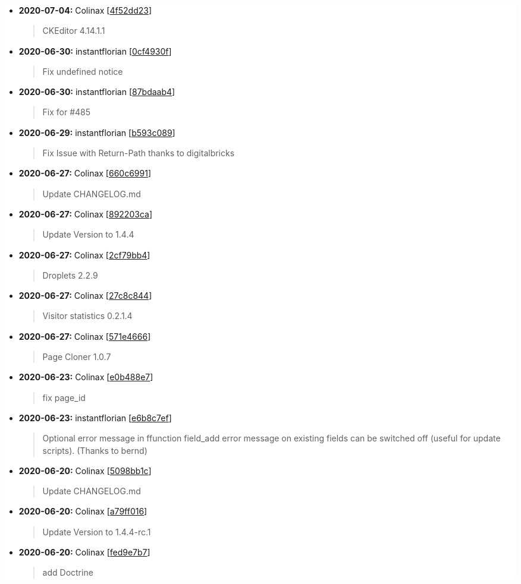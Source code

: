  * **2020-07-04:** Colinax [[4f52dd23](https://github.com/WBCE/WBCE_CMS/commit/4f52dd230abdd6afa217632666fccee80077c565)]
   > CKEditor 4.14.1.1

 * **2020-06-30:** instantflorian [[0cf4930f](https://github.com/WBCE/WBCE_CMS/commit/0cf4930fc93a696cb89aa13504378f271e7033bd)]
   > Fix undefined notice

 * **2020-06-30:** instantflorian [[87bdaab4](https://github.com/WBCE/WBCE_CMS/commit/87bdaab41135ba2b19e29b00f65bf0bad9d32d8a)]
   > Fix for #485

 * **2020-06-29:** instantflorian [[b593c089](https://github.com/WBCE/WBCE_CMS/commit/b593c089924f1628b6005ba18b4809ff46aacfda)]
   > Fix Issue with Return-Path
     thanks to digitalbricks

 * **2020-06-27:** Colinax [[660c6991](https://github.com/WBCE/WBCE_CMS/commit/660c699158ed93fb32f9935cfe5bc88e0ac16c2e)]
   > Update CHANGELOG.md

 * **2020-06-27:** Colinax [[892203ca](https://github.com/WBCE/WBCE_CMS/commit/892203ca5a4792555cf6bfe6fef6d5868ddfc59f)]
   > Update Version to 1.4.4

 * **2020-06-27:** Colinax [[2cf79bb4](https://github.com/WBCE/WBCE_CMS/commit/2cf79bb49134642e86671c545e647b6392f85773)]
   > Droplets 2.2.9

 * **2020-06-27:** Colinax [[27c8c844](https://github.com/WBCE/WBCE_CMS/commit/27c8c8440e39e6d87f2459f19800ae9427926655)]
   > Visitor statistics 0.2.1.4

 * **2020-06-27:** Colinax [[571e4666](https://github.com/WBCE/WBCE_CMS/commit/571e4666b5f89f398cd9f6cfd915e758340da472)]
   > Page Cloner 1.0.7

 * **2020-06-23:** Colinax [[e0b488e7](https://github.com/WBCE/WBCE_CMS/commit/e0b488e72608ee0caccd42dd9d1a78d83e26a525)]
   > fix page_id

 * **2020-06-23:** instantflorian [[e6b8c7ef](https://github.com/WBCE/WBCE_CMS/commit/e6b8c7ef363b65bd825fdd2b08ea7192edeae8b2)]
   > Optional error message in ffunction field_add
     error message on existing fields can be switched off (useful for update scripts). (Thanks to bernd)

 * **2020-06-20:** Colinax [[5098bb1c](https://github.com/WBCE/WBCE_CMS/commit/5098bb1c32c2086aba20667919ce95313722e4ac)]
   > Update CHANGELOG.md

 * **2020-06-20:** Colinax [[a79ff016](https://github.com/WBCE/WBCE_CMS/commit/a79ff0164f578cac91ca2f4fa76c32e5221d9d24)]
   > Update Version to 1.4.4-rc.1

 * **2020-06-20:** Colinax [[fed9e7b7](https://github.com/WBCE/WBCE_CMS/commit/fed9e7b79870150a5caea6b94652f8e97ea1c741)]
   > add Doctrine

